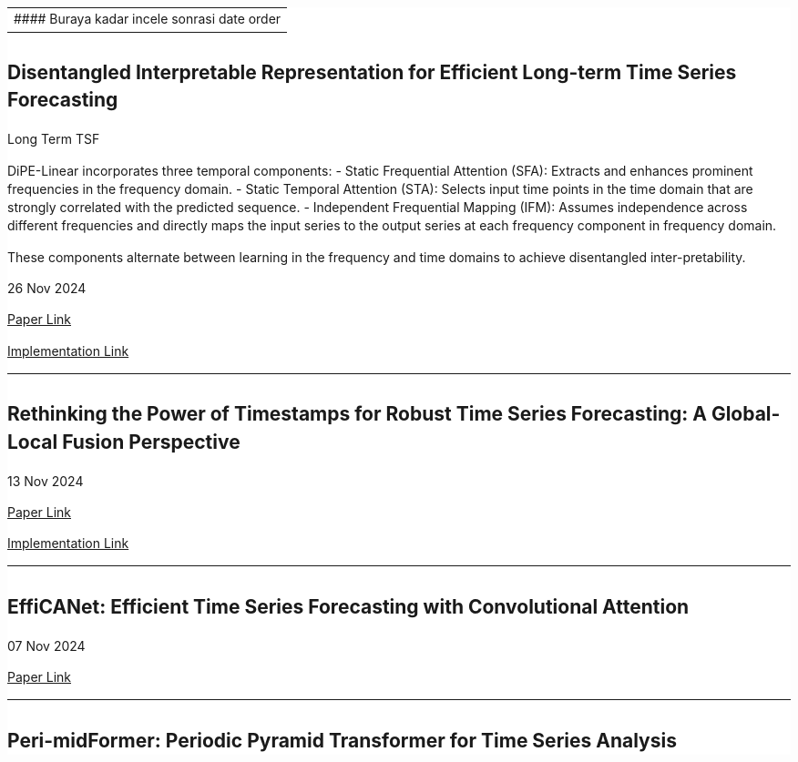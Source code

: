 <table>
<tbody>
<tr>
<td>#### Buraya kadar incele sonrasi date order</td>
</tr>
</tbody>
</table>

## Disentangled Interpretable Representation for Efficient Long-term Time Series Forecasting

Long Term TSF

DiPE-Linear incorporates three temporal components: - Static Frequential
Attention (SFA): Extracts and enhances prominent frequencies in the
frequency domain. - Static Temporal Attention (STA): Selects input time
points in the time domain that are strongly correlated with the
predicted sequence. - Independent Frequential Mapping (IFM): Assumes
independence across different frequencies and directly maps the input
series to the output series at each frequency component in frequency
domain.

These components alternate between learning in the frequency and time
domains to achieve disentangled inter-pretability.

26 Nov 2024

[Paper Link](https://arxiv.org/abs/2411.17257)

[Implementation Link](https://github.com/wintertee/dipe-linear)

------------------------------------------------------------------------

## Rethinking the Power of Timestamps for Robust Time Series Forecasting: A Global-Local Fusion Perspective

13 Nov 2024

[Paper Link](https://arxiv.org/abs/2409.18696)

[Implementation Link](https://github.com/ForestsKing/GLAFF)

------------------------------------------------------------------------

## EffiCANet: Efficient Time Series Forecasting with Convolutional Attention

07 Nov 2024

[Paper Link](https://arxiv.org/abs/2411.04669)

------------------------------------------------------------------------

## Peri-midFormer: Periodic Pyramid Transformer for Time Series Analysis
